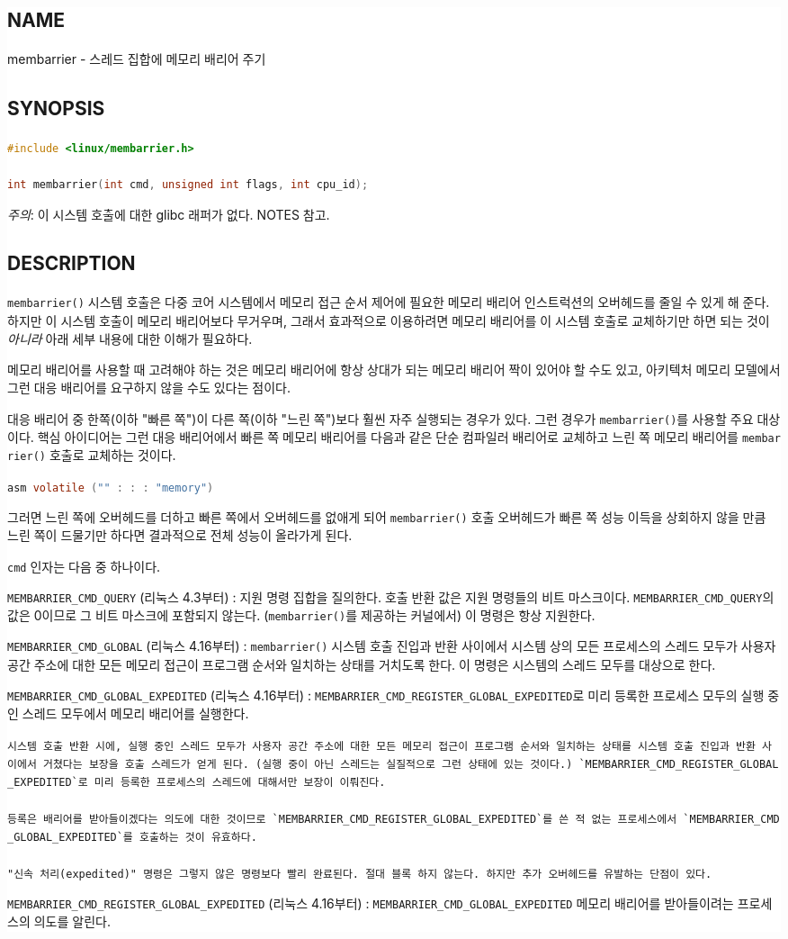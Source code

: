 ## NAME

membarrier - 스레드 집합에 메모리 배리어 주기

## SYNOPSIS

```c
#include <linux/membarrier.h>

int membarrier(int cmd, unsigned int flags, int cpu_id);
```

*주의*: 이 시스템 호출에 대한 glibc 래퍼가 없다. NOTES 참고.

## DESCRIPTION

`membarrier()` 시스템 호출은 다중 코어 시스템에서 메모리 접근 순서 제어에 필요한 메모리 배리어 인스트럭션의 오버헤드를 줄일 수 있게 해 준다. 하지만 이 시스템 호출이 메모리 배리어보다 무거우며, 그래서 효과적으로 이용하려면 메모리 배리어를 이 시스템 호출로 교체하기만 하면 되는 것이 *아니라* 아래 세부 내용에 대한 이해가 필요하다.

메모리 배리어를 사용할 때 고려해야 하는 것은 메모리 배리어에 항상 상대가 되는 메모리 배리어 짝이 있어야 할 수도 있고, 아키텍처 메모리 모델에서 그런 대응 배리어를 요구하지 않을 수도 있다는 점이다.

대응 배리어 중 한쪽(이하 "빠른 쪽")이 다른 쪽(이하 "느린 쪽")보다 훨씬 자주 실행되는 경우가 있다. 그런 경우가 `membarrier()`를 사용할 주요 대상이다. 핵심 아이디어는 그런 대응 배리어에서 빠른 쪽 메모리 배리어를 다음과 같은 단순 컴파일러 배리어로 교체하고 느린 쪽 메모리 배리어를 `membarrier()` 호출로 교체하는 것이다.

```c
asm volatile ("" : : : "memory")
```

그러면 느린 쪽에 오버헤드를 더하고 빠른 쪽에서 오버헤드를 없애게 되어 `membarrier()` 호출 오버헤드가 빠른 쪽 성능 이득을 상회하지 않을 만큼 느린 쪽이 드물기만 하다면 결과적으로 전체 성능이 올라가게 된다.

`cmd` 인자는 다음 중 하나이다.

`MEMBARRIER_CMD_QUERY` (리눅스 4.3부터)
:   지원 명령 집합을 질의한다. 호출 반환 값은 지원 명령들의 비트 마스크이다. `MEMBARRIER_CMD_QUERY`의 값은 0이므로 그 비트 마스크에 포함되지 않는다. (`membarrier()`를 제공하는 커널에서) 이 명령은 항상 지원한다.

`MEMBARRIER_CMD_GLOBAL` (리눅스 4.16부터)
:   `membarrier()` 시스템 호출 진입과 반환 사이에서 시스템 상의 모든 프로세스의 스레드 모두가 사용자 공간 주소에 대한 모든 메모리 접근이 프로그램 순서와 일치하는 상태를 거치도록 한다. 이 명령은 시스템의 스레드 모두를 대상으로 한다.

`MEMBARRIER_CMD_GLOBAL_EXPEDITED` (리눅스 4.16부터)
:   `MEMBARRIER_CMD_REGISTER_GLOBAL_EXPEDITED`로 미리 등록한 프로세스 모두의 실행 중인 스레드 모두에서 메모리 배리어를 실행한다.

    시스템 호출 반환 시에, 실행 중인 스레드 모두가 사용자 공간 주소에 대한 모든 메모리 접근이 프로그램 순서와 일치하는 상태를 시스템 호출 진입과 반환 사이에서 거쳤다는 보장을 호출 스레드가 얻게 된다. (실행 중이 아닌 스레드는 실질적으로 그런 상태에 있는 것이다.) `MEMBARRIER_CMD_REGISTER_GLOBAL_EXPEDITED`로 미리 등록한 프로세스의 스레드에 대해서만 보장이 이뤄진다.

    등록은 배리어를 받아들이겠다는 의도에 대한 것이므로 `MEMBARRIER_CMD_REGISTER_GLOBAL_EXPEDITED`를 쓴 적 없는 프로세스에서 `MEMBARRIER_CMD_GLOBAL_EXPEDITED`를 호출하는 것이 유효하다.

    "신속 처리(expedited)" 명령은 그렇지 않은 명령보다 빨리 완료된다. 절대 블록 하지 않는다. 하지만 추가 오버헤드를 유발하는 단점이 있다.

`MEMBARRIER_CMD_REGISTER_GLOBAL_EXPEDITED` (리눅스 4.16부터)
:   `MEMBARRIER_CMD_GLOBAL_EXPEDITED` 메모리 배리어를 받아들이려는 프로세스의 의도를 알린다.
